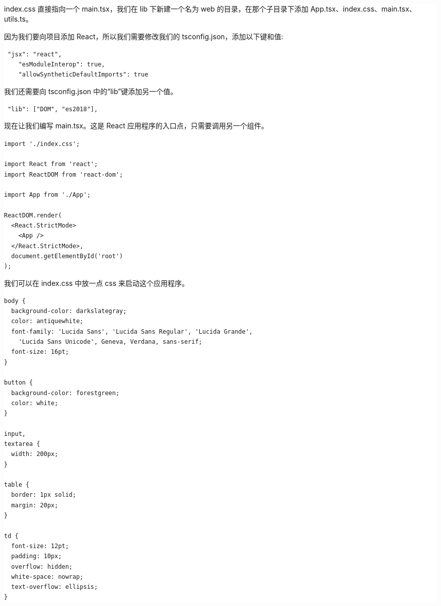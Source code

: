 index.css 直接指向一个 main.tsx，我们在 lib 下新建一个名为 web 的目录，在那个子目录下添加 App.tsx、index.css、main.tsx、utils.ts。

因为我们要向项目添加 React，所以我们需要修改我们的 tsconfig.json，添加以下键和值:

```
 "jsx": "react",
    "esModuleInterop": true,
    "allowSyntheticDefaultImports": true 
```

我们还需要向 tsconfig.json 中的“lib”键添加另一个值。

```
 "lib": ["DOM", "es2018"], 
```

现在让我们编写 main.tsx。这是 React 应用程序的入口点，只需要调用另一个组件。

```
import './index.css';

import React from 'react';
import ReactDOM from 'react-dom';

import App from './App';

ReactDOM.render(
  <React.StrictMode>
    <App />
  </React.StrictMode>,
  document.getElementById('root')
); 
```

我们可以在 index.css 中放一点 css 来启动这个应用程序。

```
body {
  background-color: darkslategray;
  color: antiquewhite;
  font-family: 'Lucida Sans', 'Lucida Sans Regular', 'Lucida Grande',
    'Lucida Sans Unicode', Geneva, Verdana, sans-serif;
  font-size: 16pt;
}

button {
  background-color: forestgreen;
  color: white;
}

input,
textarea {
  width: 200px;
}

table {
  border: 1px solid;
  margin: 20px;
}

td {
  font-size: 12pt;
  padding: 10px;
  overflow: hidden;
  white-space: nowrap;
  text-overflow: ellipsis;
} 
```
